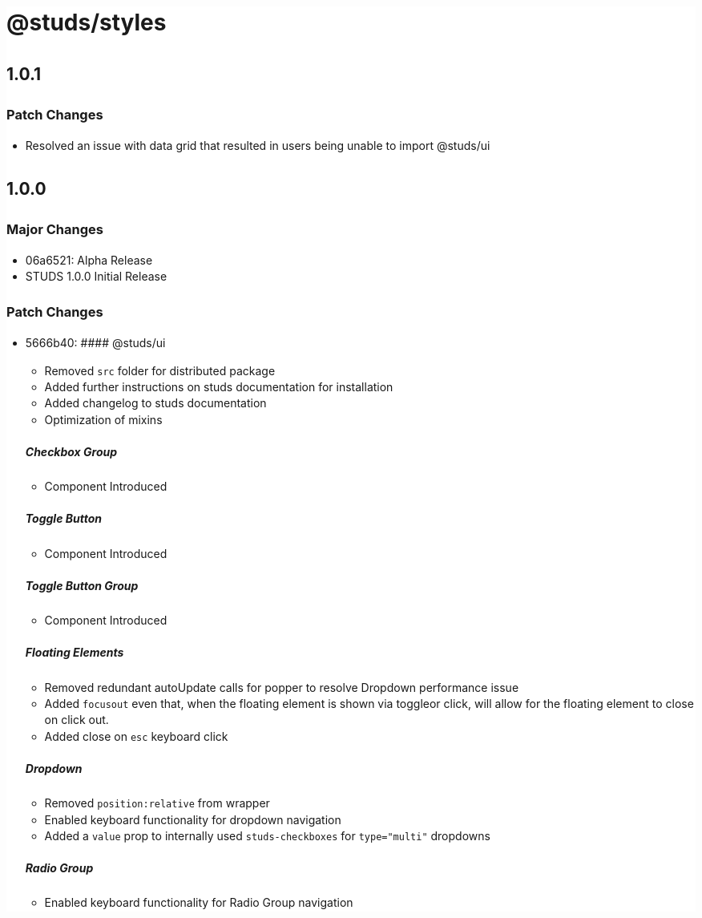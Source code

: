 # @studs/styles

## 1.0.1

### Patch Changes

- Resolved an issue with data grid that resulted in users being unable to import @studs/ui

## 1.0.0

### Major Changes

- 06a6521: Alpha Release
- STUDS 1.0.0 Initial Release

### Patch Changes

- 5666b40: #### @studs/ui

  - Removed `src` folder for distributed package
  - Added further instructions on studs documentation for installation
  - Added changelog to studs documentation
  - Optimization of mixins

  ##### Checkbox Group

  - Component Introduced

  ##### Toggle Button

  - Component Introduced

  ##### Toggle Button Group

  - Component Introduced

  ##### Floating Elements

  - Removed redundant autoUpdate calls for popper to resolve Dropdown performance issue
  - Added `focusout` even that, when the floating element is shown via toggleor click, will allow for the floating element to close on click out.
  - Added close on `esc` keyboard click

  ##### Dropdown

  - Removed `position:relative` from wrapper
  - Enabled keyboard functionality for dropdown navigation
  - Added a `value` prop to internally used `studs-checkboxes` for `type="multi"` dropdowns

  ##### Radio Group

  - Enabled keyboard functionality for Radio Group navigation

